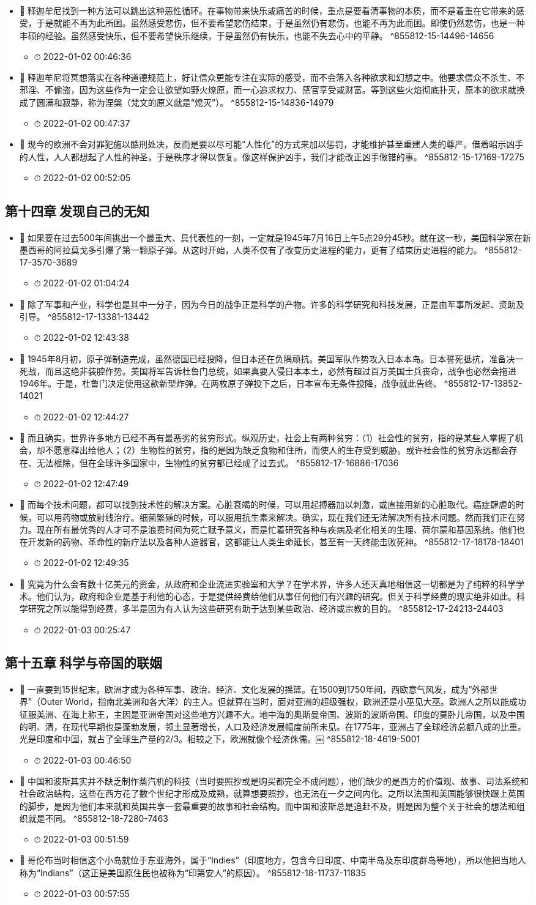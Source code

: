 - 📌 释迦牟尼找到一种方法可以跳出这种恶性循环。在事物带来快乐或痛苦的时候，重点是要看清事物的本质，而不是着重在它带来的感受，于是就能不再为此所困。虽然感受悲伤，但不要希望悲伤结束，于是虽然仍有悲伤，也能不再为此而困。即使仍然悲伤，也是一种丰硕的经验。虽然感受快乐，但不要希望快乐继续，于是虽然仍有快乐，也能不失去心中的平静。 ^855812-15-14496-14656
    - ⏱ 2022-01-02 00:46:36 

- 📌 释迦牟尼将冥想落实在各种道德规范上，好让信众更能专注在实际的感受，而不会落入各种欲求和幻想之中。他要求信众不杀生、不邪淫、不偷盗，因为这些作为一定会让欲望如野火燎原，而一心追求权力、感官享受或财富。等到这些火焰彻底扑灭，原本的欲求就换成了圆满和寂静，称为涅槃（梵文的原义就是“熄灭”）。 ^855812-15-14836-14979
    - ⏱ 2022-01-02 00:47:37 

- 📌 现今的欧洲不会对罪犯施以酷刑处决，反而是要以尽可能“人性化”的方式来加以惩罚，才能维护甚至重建人类的尊严。借着昭示凶手的人性，人人都想起了人性的神圣，于是秩序才得以恢复。像这样保护凶手，我们才能改正凶手做错的事。 ^855812-15-17169-17275
    - ⏱ 2022-01-02 00:52:05 
## 第十四章 发现自己的无知


- 📌 如果要在过去500年间挑出一个最重大、具代表性的一刻，一定就是1945年7月16日上午5点29分45秒。就在这一秒，美国科学家在新墨西哥的阿拉莫戈多引爆了第一颗原子弹。从这时开始，人类不仅有了改变历史进程的能力，更有了结束历史进程的能力。 ^855812-17-3570-3689
    - ⏱ 2022-01-02 01:04:24 

- 📌 除了军事和产业，科学也是其中一分子，因为今日的战争正是科学的产物。许多的科学研究和科技发展，正是由军事所发起、资助及引导。 ^855812-17-13381-13442
    - ⏱ 2022-01-02 12:43:38 

- 📌 1945年8月初，原子弹制造完成，虽然德国已经投降，但日本还在负隅顽抗。美国军队作势攻入日本本岛。日本誓死抵抗，准备决一死战，而且这绝非装腔作势。美国将军告诉杜鲁门总统，如果真要入侵日本本土，必然有超过百万美国士兵丧命，战争也必然会拖进1946年。于是，杜鲁门决定使用这款新型炸弹。在两枚原子弹投下之后，日本宣布无条件投降，战争就此告终。 ^855812-17-13852-14021
    - ⏱ 2022-01-02 12:44:27 

- 📌 而且确实，世界许多地方已经不再有最恶劣的贫穷形式。纵观历史，社会上有两种贫穷：（1）社会性的贫穷，指的是某些人掌握了机会，却不愿意释出给他人；（2）生物性的贫穷，指的是因为缺乏食物和住所，而使人的生存受到威胁。或许社会性的贫穷永远都会存在、无法根除，但在全球许多国家中，生物性的贫穷都已经成了过去式。 ^855812-17-16886-17036
    - ⏱ 2022-01-02 12:47:49 

- 📌 而每个技术问题，都可以找到技术性的解决方案。心脏衰竭的时候，可以用起搏器加以刺激，或直接用新的心脏取代。癌症肆虐的时候，可以用药物或放射线治疗。细菌繁殖的时候，可以服用抗生素来解决。确实，现在我们还无法解决所有技术问题。然而我们正在努力。现在所有最优秀的人才可不是浪费时间为死亡赋予意义，而是忙着研究各种与疾病及老化相关的生理、荷尔蒙和基因系统。他们也在开发新的药物、革命性的新疗法以及各种人造器官，这都能让人类生命延长，甚至有一天终能击败死神。 ^855812-17-18178-18401
    - ⏱ 2022-01-02 12:49:35 

- 📌 究竟为什么会有数十亿美元的资金，从政府和企业流进实验室和大学？在学术界，许多人还天真地相信这一切都是为了纯粹的科学学术。他们认为，政府和企业是基于利他的心态，于是提供经费给他们从事任何他们有兴趣的研究。但关于科学经费的现实绝非如此。科学研究之所以能得到经费，多半是因为有人认为这些研究有助于达到某些政治、经济或宗教的目的。 ^855812-17-24213-24403
    - ⏱ 2022-01-03 00:25:47 
## 第十五章 科学与帝国的联姻


- 📌 一直要到15世纪末，欧洲才成为各种军事、政治、经济、文化发展的摇篮。在1500到1750年间，西欧意气风发，成为“外部世界”（Outer World，指南北美洲和各大洋）的主人。但就算在当时，面对亚洲的超级强权，欧洲还是小巫见大巫。欧洲人之所以能成功征服美洲、在海上称王，主因是亚洲帝国对这些地方兴趣不大。地中海的奥斯曼帝国、波斯的波斯帝国、印度的莫卧儿帝国，以及中国的明、清，在现代早期也是蓬勃发展，领土显著增长，人口及经济发展幅度前所未见。在1775年，亚洲占了全球经济总额八成的比重。光是印度和中国，就占了全球生产量的2/3。相较之下，欧洲就像个经济侏儒。￼ ^855812-18-4619-5001
    - ⏱ 2022-01-03 00:46:50 

- 📌 中国和波斯其实并不缺乏制作蒸汽机的科技（当时要照抄或是购买都完全不成问题），他们缺少的是西方的价值观、故事、司法系统和社会政治结构，这些在西方花了数个世纪才形成及成熟，就算想要照抄，也无法在一夕之间内化。之所以法国和美国能够很快跟上英国的脚步，是因为他们本来就和英国共享一套最重要的故事和社会结构。而中国和波斯总是追赶不及，则是因为整个关于社会的想法和组织就是不同。 ^855812-18-7280-7463
    - ⏱ 2022-01-03 00:51:59 

- 📌 哥伦布当时相信这个小岛就位于东亚海外，属于“Indies”（印度地方，包含今日印度、中南半岛及东印度群岛等地），所以他把当地人称为“Indians”（这正是美国原住民也被称为“印第安人”的原因）。 ^855812-18-11737-11835
    - ⏱ 2022-01-03 00:57:55 
